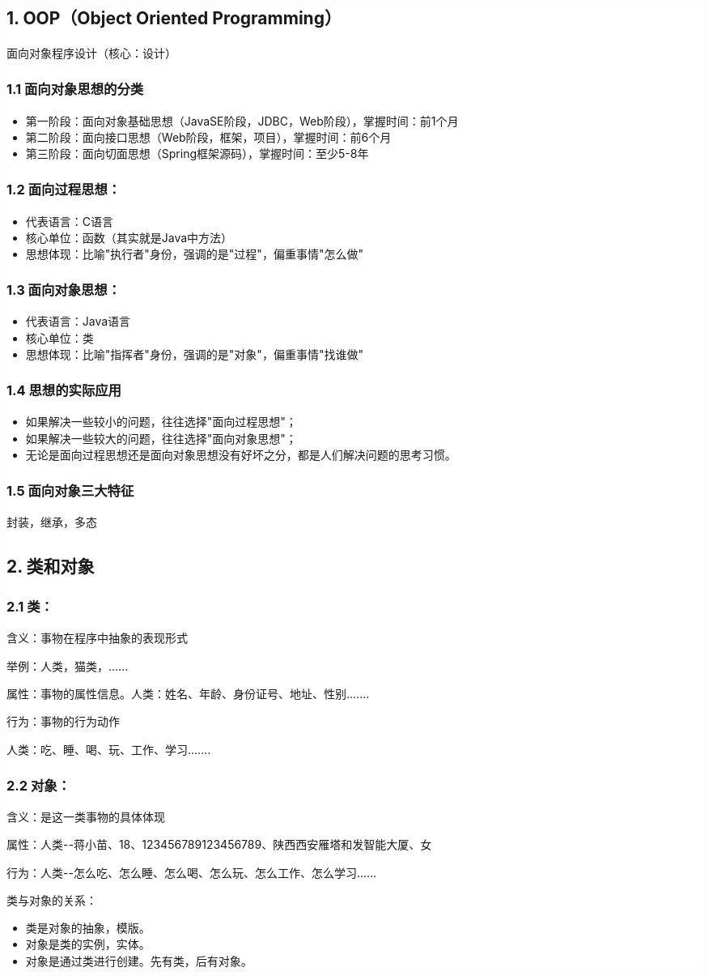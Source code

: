 ## 1. OOP（Object Oriented Programming）
面向对象程序设计（核心：设计）

### 1.1 面向对象思想的分类
- 第一阶段：面向对象基础思想（JavaSE阶段，JDBC，Web阶段），掌握时间：前1个月
- 第二阶段：面向接口思想（Web阶段，框架，项目），掌握时间：前6个月
- 第三阶段：面向切面思想（Spring框架源码），掌握时间：至少5-8年

### 1.2 面向过程思想：
- 代表语言：C语言
- 核心单位：函数（其实就是Java中方法）
- 思想体现：比喻"执行者"身份，强调的是"过程"，偏重事情"怎么做"

### 1.3 面向对象思想：
- 代表语言：Java语言
- 核心单位：类 
- 思想体现：比喻"指挥者"身份，强调的是"对象"，偏重事情"找谁做"

### 1.4 思想的实际应用
- 如果解决一些较小的问题，往往选择"面向过程思想"；
- 如果解决一些较大的问题，往往选择"面向对象思想"；
- 无论是面向过程思想还是面向对象思想没有好坏之分，都是人们解决问题的思考习惯。

### 1.5 面向对象三大特征
封装，继承，多态

## 2. 类和对象

### 2.1 类：
含义：事物在程序中抽象的表现形式
      
举例：人类，猫类，......
       
属性：事物的属性信息。人类：姓名、年龄、身份证号、地址、性别.......
      
行为：事物的行为动作
          
人类：吃、睡、喝、玩、工作、学习.......

### 2.2 对象：
含义：是这一类事物的具体体现
      
属性：人类--蒋小苗、18、123456789123456789、陕西西安雁塔和发智能大厦、女
      
行为：人类--怎么吃、怎么睡、怎么喝、怎么玩、怎么工作、怎么学习......

类与对象的关系：
- 类是对象的抽象，模版。
- 对象是类的实例，实体。
- 对象是通过类进行创建。先有类，后有对象。
